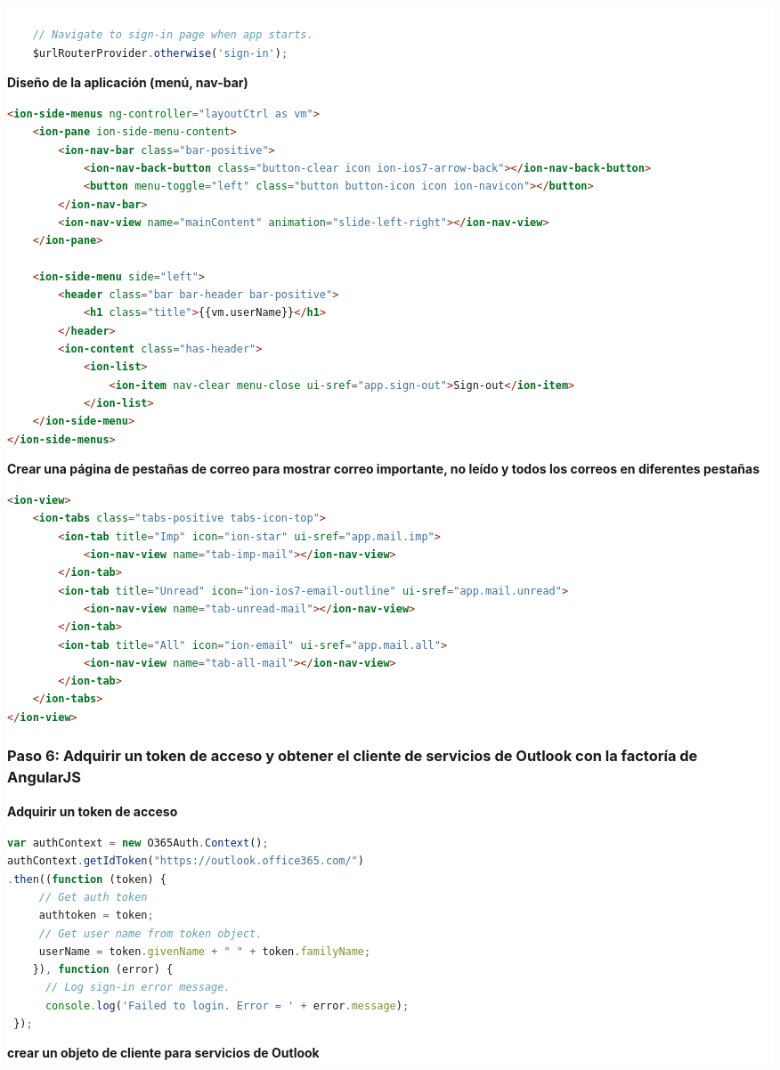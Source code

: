 ```javascript

    // Navigate to sign-in page when app starts.
    $urlRouterProvider.otherwise('sign-in');
```
**Diseño de la aplicación (menú, nav-bar)**
```html
<ion-side-menus ng-controller="layoutCtrl as vm">
    <ion-pane ion-side-menu-content>
        <ion-nav-bar class="bar-positive">
            <ion-nav-back-button class="button-clear icon ion-ios7-arrow-back"></ion-nav-back-button>
            <button menu-toggle="left" class="button button-icon icon ion-navicon"></button>
        </ion-nav-bar>
        <ion-nav-view name="mainContent" animation="slide-left-right"></ion-nav-view>
    </ion-pane>

    <ion-side-menu side="left">
        <header class="bar bar-header bar-positive">
            <h1 class="title">{{vm.userName}}</h1>
        </header>
        <ion-content class="has-header">
            <ion-list>                            
                <ion-item nav-clear menu-close ui-sref="app.sign-out">Sign-out</ion-item>
            </ion-list>
    </ion-side-menu>
</ion-side-menus>
```
**Crear una página de pestañas de correo para mostrar correo importante, no leído y todos los correos en diferentes pestañas**
```html
<ion-view>
    <ion-tabs class="tabs-positive tabs-icon-top">
        <ion-tab title="Imp" icon="ion-star" ui-sref="app.mail.imp">
            <ion-nav-view name="tab-imp-mail"></ion-nav-view>
        </ion-tab>
        <ion-tab title="Unread" icon="ion-ios7-email-outline" ui-sref="app.mail.unread">
            <ion-nav-view name="tab-unread-mail"></ion-nav-view>
        </ion-tab>
        <ion-tab title="All" icon="ion-email" ui-sref="app.mail.all">
            <ion-nav-view name="tab-all-mail"></ion-nav-view>
        </ion-tab>
    </ion-tabs>
</ion-view>
```

### Paso 6: Adquirir un token de acceso y obtener el cliente de servicios de Outlook con la factoría de AngularJS

**Adquirir un token de acceso**
```javascript
var authContext = new O365Auth.Context();
authContext.getIdToken("https://outlook.office365.com/")
.then((function (token) {
     // Get auth token
     authtoken = token;
     // Get user name from token object.
     userName = token.givenName + " " + token.familyName;
    }), function (error) {
      // Log sign-in error message.
      console.log('Failed to login. Error = ' + error.message);
 });
```
**crear un objeto de cliente para servicios de Outlook**
```javascript
```